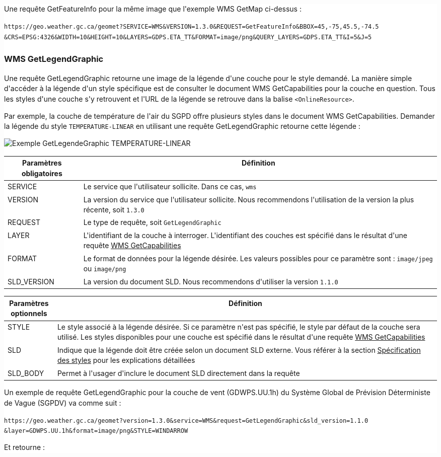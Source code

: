 Une requête GetFeatureInfo pour la même image que l'exemple WMS GetMap ci-dessus :

```
https://geo.weather.gc.ca/geomet?SERVICE=WMS&VERSION=1.3.0&REQUEST=GetFeatureInfo&BBOX=45,-75,45.5,-74.5
&CRS=EPSG:4326&WIDTH=10&HEIGHT=10&LAYERS=GDPS.ETA_TT&FORMAT=image/png&QUERY_LAYERS=GDPS.ETA_TT&I=5&J=5
```

### WMS GetLegendGraphic

Une requête GetLegendGraphic retourne une image de la légende d'une couche pour le style demandé. La manière simple d'accéder à la légende d'un style spécifique est de consulter le document WMS GetCapabilities pour la couche en question. Tous les styles d'une couche s'y retrouvent et l'URL de la légende se retrouve dans la balise `<OnlineResource>`.

Par exemple, la couche de température de l'air du SGPD offre plusieurs styles dans le document WMS GetCapabilities. Demander la légende du style `TEMPERATURE-LINEAR` en utilisant une requête GetLegendGraphic retourne cette légende :

![Exemple GetLegendeGraphic TEMPERATURE-LINEAR](https://geo.weather.gc.ca/geomet?version=1.3.0&service=WMS&request=GetLegendGraphic&sld_version=1.1.0&layer=GDPS.ETA_TT&format=image/png&STYLE=TEMPERATURE-LINEAR)



| Paramètres obligatoires | Définition |
| ------------------------- | ---------- |
| SERVICE         | Le service que l'utilisateur sollicite. Dans ce cas, `wms`|
| VERSION         | La version du service que l'utilisateur sollicite. Nous recommendons l'utilisation de la version la plus récente, soit `1.3.0`|
| REQUEST         | Le type de requête, soit `GetLegendGraphic`|
| LAYER           | L'identifiant de la couche à interroger. L'identifiant des couches est spécifié dans le résultat d'une requête [WMS GetCapabilities](#wms-getcapabilities)|
| FORMAT          | Le format de données pour la légende désirée. Les valeurs possibles pour ce paramètre sont : `image/jpeg` ou `image/png`|
| SLD_VERSION     | La version du document SLD. Nous recommendons d'utiliser la version `1.1.0`|

| Paramètres optionnels  | Définition |
| ------------------------- | ---------- |
| STYLE           | Le style associé à la légende désirée. Si ce paramètre n'est pas spécifié, le style par défaut de la couche sera utilisé. Les styles disponibles pour une couche est spécifié dans le résultat d'une requête [WMS GetCapabilities](#wms-getcapabilities)|
| SLD             | Indique que la légende doit être créée selon un document SLD externe. Vous référer à la section [Spécification des styles](#spécification-des-styles) pour les explications détaillées|
| SLD_BODY        | Permet à l'usager d'inclure le document SLD directement dans la requête|

Un exemple de requête GetLegendGraphic pour la couche de vent (GDWPS.UU.1h) du Système Global de Prévision Déterministe de Vague (SGPDV) va comme suit :

```
https://geo.weather.gc.ca/geomet?version=1.3.0&service=WMS&request=GetLegendGraphic&sld_version=1.1.0
&layer=GDWPS.UU.1h&format=image/png&STYLE=WINDARROW
```

Et retourne :
